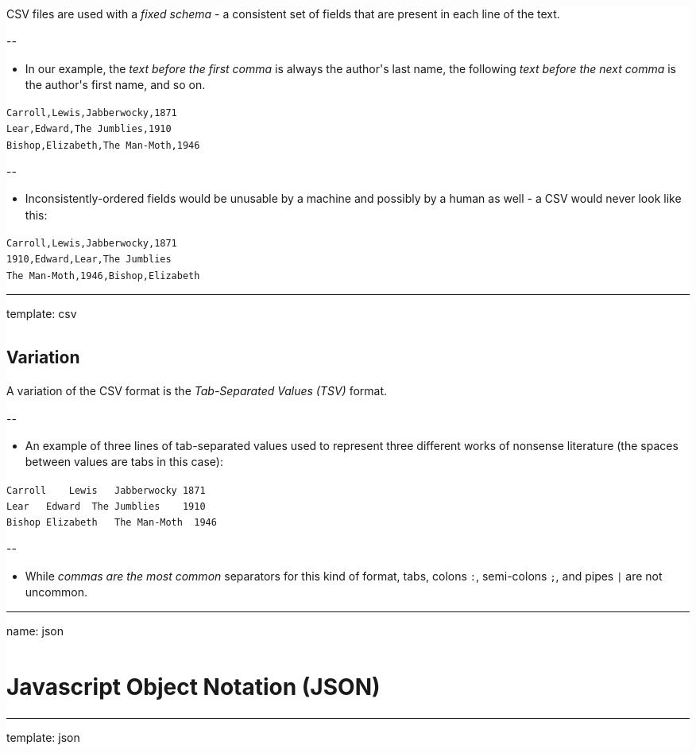 CSV files are used with a _fixed schema_ - a consistent set of fields that are present in each line of the text.

--

- In our example, the _text before the first comma_ is always the author's last name, the following _text before the next comma_ is the author's first name, and so on.

```csv
Carroll,Lewis,Jabberwocky,1871
Lear,Edward,The Jumblies,1910
Bishop,Elizabeth,The Man-Moth,1946
```

--

- Inconsistently-ordered fields would be unusable by a machine and possibly by a human as well - a CSV would never look like this:

```csv
Carroll,Lewis,Jabberwocky,1871
1910,Edward,Lear,The Jumblies
The Man-Moth,1946,Bishop,Elizabeth
```

---

template: csv

## Variation

A variation of the CSV format is the _Tab-Separated Values (TSV)_ format.

--

- An example of three lines of tab-separated values used to represent three different works of nonsense literature (the spaces between values are tabs in this case):

```csv
Carroll    Lewis   Jabberwocky 1871
Lear   Edward  The Jumblies    1910
Bishop Elizabeth   The Man-Moth  1946
```

--

- While _commas are the most common_ separators for this kind of format, tabs, colons `:`, semi-colons `;`, and pipes `|` are not uncommon.

---

name: json

# Javascript Object Notation (JSON)

---

template: json
